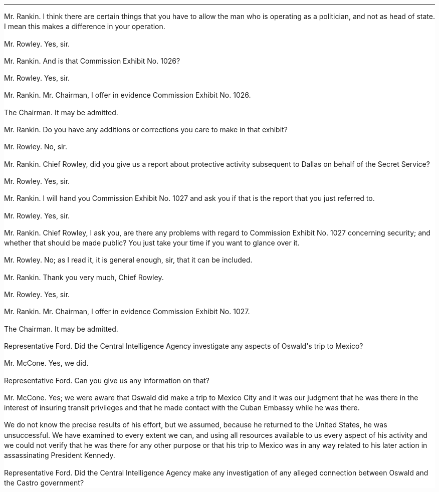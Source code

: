 
---

Mr. Rankin. I think there are certain things that you have to allow the man who is operating as a politician, and not as head of state. I mean this makes a difference in your operation.

Mr. Rowley. Yes, sir.

Mr. Rankin. And is that Commission Exhibit No. 1026?

Mr. Rowley. Yes, sir.

Mr. Rankin. Mr. Chairman, I offer in evidence Commission Exhibit No. 1026.

The Chairman. It may be admitted.

Mr. Rankin. Do you have any additions or corrections you care to make in that exhibit?

Mr. Rowley. No, sir.

Mr. Rankin. Chief Rowley, did you give us a report about protective activity subsequent to Dallas on behalf of the Secret Service?

Mr. Rowley. Yes, sir.

Mr. Rankin. I will hand you Commission Exhibit No. 1027 and ask you if that is the report that you just referred to.

Mr. Rowley. Yes, sir.

Mr. Rankin. Chief Rowley, I ask you, are there any problems with regard to Commission Exhibit No. 1027 concerning security; and whether that should be made public? You just take your time if you want to glance over it.

Mr. Rowley. No; as I read it, it is general enough, sir, that it can be included.

Mr. Rankin. Thank you very much, Chief Rowley.

Mr. Rowley. Yes, sir.

Mr. Rankin. Mr. Chairman, I offer in evidence Commission Exhibit No. 1027.

The Chairman. It may be admitted.

Representative Ford. Did the Central Intelligence Agency investigate any aspects of Oswald's trip to Mexico?

Mr. McCone. Yes, we did.

Representative Ford. Can you give us any information on that?

Mr. McCone. Yes; we were aware that Oswald did make a trip to Mexico City and it was our judgment that he was there in the interest of insuring transit privileges and that he made contact with the Cuban Embassy while he was there.

We do not know the precise results of his effort, but we assumed, because he returned to the United States, he was unsuccessful. We have examined to every extent we can, and using all resources available to us every aspect of his activity and we could not verify that he was there for any other purpose or that his trip to Mexico was in any way related to his later action in assassinating President Kennedy.

Representative Ford. Did the Central Intelligence Agency make any investigation of any alleged connection between Oswald and the Castro government?
